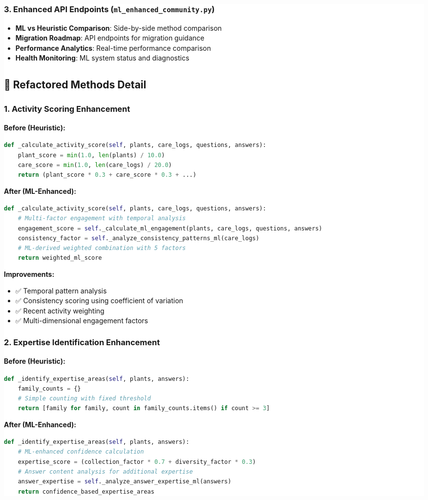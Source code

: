 ### 3. **Enhanced API Endpoints** (`ml_enhanced_community.py`)
- **ML vs Heuristic Comparison**: Side-by-side method comparison
- **Migration Roadmap**: API endpoints for migration guidance
- **Performance Analytics**: Real-time performance comparison
- **Health Monitoring**: ML system status and diagnostics

## 🔄 **Refactored Methods Detail**

### 1. **Activity Scoring Enhancement**

**Before (Heuristic):**
```python
def _calculate_activity_score(self, plants, care_logs, questions, answers):
    plant_score = min(1.0, len(plants) / 10.0)
    care_score = min(1.0, len(care_logs) / 20.0)
    return (plant_score * 0.3 + care_score * 0.3 + ...)
```

**After (ML-Enhanced):**
```python
def _calculate_activity_score(self, plants, care_logs, questions, answers):
    # Multi-factor engagement with temporal analysis
    engagement_score = self._calculate_ml_engagement(plants, care_logs, questions, answers)
    consistency_factor = self._analyze_consistency_patterns_ml(care_logs)
    # ML-derived weighted combination with 5 factors
    return weighted_ml_score
```

**Improvements:**
- ✅ Temporal pattern analysis
- ✅ Consistency scoring using coefficient of variation
- ✅ Recent activity weighting
- ✅ Multi-dimensional engagement factors

### 2. **Expertise Identification Enhancement**

**Before (Heuristic):**
```python
def _identify_expertise_areas(self, plants, answers):
    family_counts = {}
    # Simple counting with fixed threshold
    return [family for family, count in family_counts.items() if count >= 3]
```

**After (ML-Enhanced):**
```python
def _identify_expertise_areas(self, plants, answers):
    # ML-enhanced confidence calculation
    expertise_score = (collection_factor * 0.7 + diversity_factor * 0.3)
    # Answer content analysis for additional expertise
    answer_expertise = self._analyze_answer_expertise_ml(answers)
    return confidence_based_expertise_areas
```
